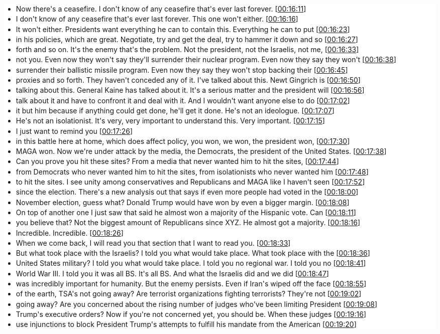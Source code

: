 *  Now there's a ceasefire. I don't know of any ceasefire that's ever last forever. [[00:16:11](https://www.youtube.com/watch?v=e0wfGtrZ5M0&t=971.68s)]
*  I don't know of any ceasefire that's ever last forever. This one won't either. [[00:16:16](https://www.youtube.com/watch?v=e0wfGtrZ5M0&t=976.56s)]
*  It won't either. Presidents want everything he can to contain this. Everything he can to put [[00:16:23](https://www.youtube.com/watch?v=e0wfGtrZ5M0&t=983.12s)]
*  in his policies, which are great. Negotiate, try and get the deal, try to hammer it down and so [[00:16:27](https://www.youtube.com/watch?v=e0wfGtrZ5M0&t=987.28s)]
*  forth and so on. It's the enemy that's the problem. Not the president, not the Israelis, not me, [[00:16:33](https://www.youtube.com/watch?v=e0wfGtrZ5M0&t=993.28s)]
*  not you. Even now they won't say they'll surrender their nuclear program. Even now they say they won't [[00:16:38](https://www.youtube.com/watch?v=e0wfGtrZ5M0&t=998.96s)]
*  surrender their ballistic missile program. Even now they say they won't stop backing their [[00:16:45](https://www.youtube.com/watch?v=e0wfGtrZ5M0&t=1005.36s)]
*  proxies and so forth. They haven't conceded any of it. I've talked about this. Newt Gingrich is [[00:16:50](https://www.youtube.com/watch?v=e0wfGtrZ5M0&t=1010.08s)]
*  talking about this. General Kaine has talked about it. It's a serious matter and the president will [[00:16:56](https://www.youtube.com/watch?v=e0wfGtrZ5M0&t=1016.96s)]
*  talk about it and have to confront it and deal with it. And I wouldn't want anyone else to do [[00:17:02](https://www.youtube.com/watch?v=e0wfGtrZ5M0&t=1022.24s)]
*  it but him because if anything could get done, he'll get it done. He's not an ideologue. [[00:17:07](https://www.youtube.com/watch?v=e0wfGtrZ5M0&t=1027.76s)]
*  He's not an isolationist. It's very, very important to understand this. Very important. [[00:17:15](https://www.youtube.com/watch?v=e0wfGtrZ5M0&t=1035.36s)]
*  I just want to remind you [[00:17:26](https://www.youtube.com/watch?v=e0wfGtrZ5M0&t=1046.32s)]
*  in this battle here at home, which does affect policy, you won, we won, the president won, [[00:17:30](https://www.youtube.com/watch?v=e0wfGtrZ5M0&t=1050.0s)]
*  MAGA won. Now we're under attack by the media, the Democrats, the president of the United States. [[00:17:38](https://www.youtube.com/watch?v=e0wfGtrZ5M0&t=1058.8799999999999s)]
*  Can you prove you hit these sites? From a media that never wanted him to hit the sites, [[00:17:44](https://www.youtube.com/watch?v=e0wfGtrZ5M0&t=1064.8799999999999s)]
*  from Democrats who never wanted him to hit the sites, from isolationists who never wanted him [[00:17:48](https://www.youtube.com/watch?v=e0wfGtrZ5M0&t=1068.8s)]
*  to hit the sites. I see unity among conservatives and Republicans and MAGA like I haven't seen [[00:17:52](https://www.youtube.com/watch?v=e0wfGtrZ5M0&t=1072.8799999999999s)]
*  since the election. There's a new analysis out that says if even more people had voted in the [[00:18:00](https://www.youtube.com/watch?v=e0wfGtrZ5M0&t=1080.8799999999999s)]
*  November election, guess what? Donald Trump would have won by even a bigger margin. [[00:18:08](https://www.youtube.com/watch?v=e0wfGtrZ5M0&t=1088.08s)]
*  On top of another one I just saw that said he almost won a majority of the Hispanic vote. Can [[00:18:11](https://www.youtube.com/watch?v=e0wfGtrZ5M0&t=1091.8400000000001s)]
*  you believe that? Not the biggest amount of Republicans since XYZ. He almost got a majority. [[00:18:16](https://www.youtube.com/watch?v=e0wfGtrZ5M0&t=1096.96s)]
*  Incredible. Incredible. [[00:18:26](https://www.youtube.com/watch?v=e0wfGtrZ5M0&t=1106.3200000000002s)]
*  When we come back, I will read you that section that I want to read you. [[00:18:33](https://www.youtube.com/watch?v=e0wfGtrZ5M0&t=1113.6000000000001s)]
*  But what took place with the Israelis? I told you what would take place. What took place with the [[00:18:36](https://www.youtube.com/watch?v=e0wfGtrZ5M0&t=1116.56s)]
*  United States military? I told you what would take place. I told you no regional war. I told you no [[00:18:41](https://www.youtube.com/watch?v=e0wfGtrZ5M0&t=1121.2s)]
*  World War III. I told you it was all BS. It's all BS. And what the Israelis did and we did [[00:18:47](https://www.youtube.com/watch?v=e0wfGtrZ5M0&t=1127.04s)]
*  was incredibly important for humanity. But the enemy persists. Even if Iran's wiped off the face [[00:18:55](https://www.youtube.com/watch?v=e0wfGtrZ5M0&t=1135.6s)]
*  of the earth, TSA's not going away? Are terrorist organizations fighting terrorists? They're not [[00:19:02](https://www.youtube.com/watch?v=e0wfGtrZ5M0&t=1142.96s)]
*  going away? Are you concerned about the rising number of judges who've been limiting President [[00:19:08](https://www.youtube.com/watch?v=e0wfGtrZ5M0&t=1148.48s)]
*  Trump's executive orders? Now if you're not concerned yet, you should be. When these judges [[00:19:16](https://www.youtube.com/watch?v=e0wfGtrZ5M0&t=1156.72s)]
*  use injunctions to block President Trump's attempts to fulfill his mandate from the American [[00:19:20](https://www.youtube.com/watch?v=e0wfGtrZ5M0&t=1160.88s)]